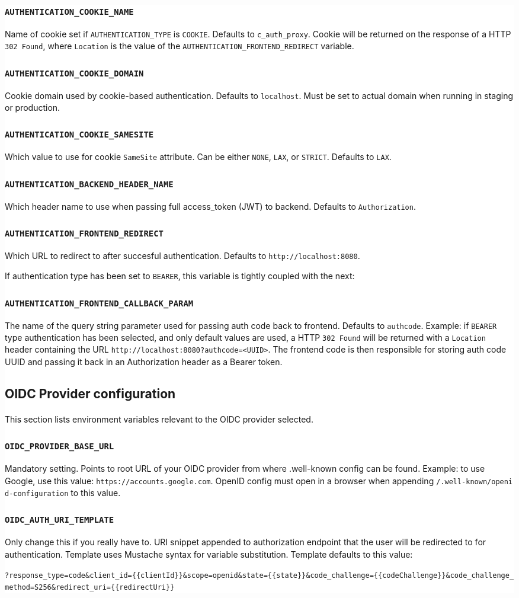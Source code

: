 ### `AUTHENTICATION_COOKIE_NAME`

Name of cookie set if `AUTHENTICATION_TYPE` is `COOKIE`. Defaults to `c_auth_proxy`. Cookie will be returned on the response of a HTTP `302 Found`, where `Location` is the value of the `AUTHENTICATION_FRONTEND_REDIRECT` variable.

### `AUTHENTICATION_COOKIE_DOMAIN`

Cookie domain used by cookie-based authentication. Defaults to `localhost`. Must be set to actual domain when running in staging or production.

### `AUTHENTICATION_COOKIE_SAMESITE`

Which value to use for cookie `SameSite` attribute. Can be either `NONE`, `LAX`, or `STRICT`. Defaults to `LAX`.

### `AUTHENTICATION_BACKEND_HEADER_NAME`

Which header name to use when passing full access_token (JWT) to backend. Defaults to `Authorization`.

### `AUTHENTICATION_FRONTEND_REDIRECT`

Which URL to redirect to after succesful authentication. Defaults to `http://localhost:8080`.

If authentication type has been set to `BEARER`, this variable is tightly coupled with the next:

### `AUTHENTICATION_FRONTEND_CALLBACK_PARAM`

The name of the query string parameter used for passing auth code back to frontend. Defaults to `authcode`. Example: if `BEARER` type authentication has been selected, and only default values are used, a HTTP `302 Found` will be returned with a `Location` header containing the URL `http://localhost:8080?authcode=<UUID>`. The frontend code is then responsible for storing auth code UUID and passing it back in an Authorization header as a Bearer token. 

## OIDC Provider configuration

This section lists environment variables relevant to the OIDC provider selected. 

### `OIDC_PROVIDER_BASE_URL`

Mandatory setting. Points to root URL of your OIDC provider from where .well-known config can be found. Example: to use Google, use this value: `https://accounts.google.com`. OpenID config must open in a browser when appending `/.well-known/openid-configuration` to this value.

### `OIDC_AUTH_URI_TEMPLATE`

Only change this if you really have to. URI snippet appended to authorization endpoint that the user will be redirected to for authentication. Template uses Mustache syntax for variable substitution. Template defaults to this value: 

`?response_type=code&client_id={{clientId}}&scope=openid&state={{state}}&code_challenge={{codeChallenge}}&code_challenge_method=S256&redirect_uri={{redirectUri}}` 
